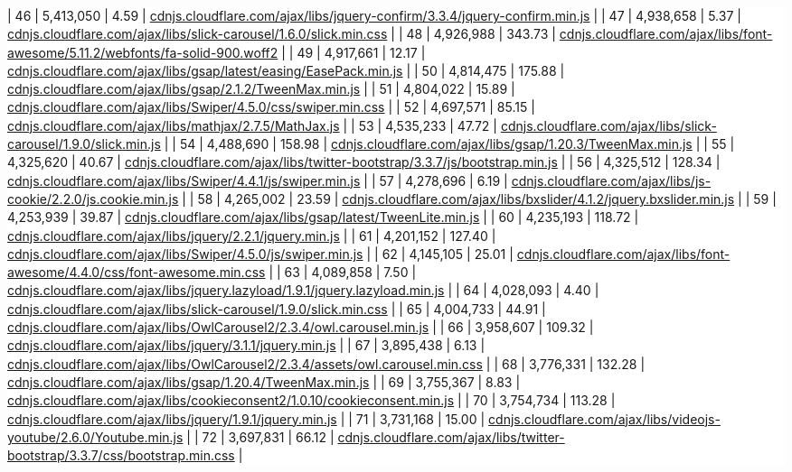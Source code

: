 | 46  | 5,413,050  |     4.59 | [cdnjs.cloudflare.com/ajax/libs/jquery-confirm/3.3.4/jquery-confirm.min.js](https://cdnjs.cloudflare.com/ajax/libs/jquery-confirm/3.3.4/jquery-confirm.min.js)                             |
| 47  | 4,938,658  |     5.37 | [cdnjs.cloudflare.com/ajax/libs/slick-carousel/1.6.0/slick.min.css](https://cdnjs.cloudflare.com/ajax/libs/slick-carousel/1.6.0/slick.min.css)                                             |
| 48  | 4,926,988  |   343.73 | [cdnjs.cloudflare.com/ajax/libs/font-awesome/5.11.2/webfonts/fa-solid-900.woff2](https://cdnjs.cloudflare.com/ajax/libs/font-awesome/5.11.2/webfonts/fa-solid-900.woff2)                   |
| 49  | 4,917,661  |    12.17 | [cdnjs.cloudflare.com/ajax/libs/gsap/latest/easing/EasePack.min.js](https://cdnjs.cloudflare.com/ajax/libs/gsap/latest/easing/EasePack.min.js)                                             |
| 50  | 4,814,475  |   175.88 | [cdnjs.cloudflare.com/ajax/libs/gsap/2.1.2/TweenMax.min.js](https://cdnjs.cloudflare.com/ajax/libs/gsap/2.1.2/TweenMax.min.js)                                                             |
| 51  | 4,804,022  |    15.89 | [cdnjs.cloudflare.com/ajax/libs/Swiper/4.5.0/css/swiper.min.css](https://cdnjs.cloudflare.com/ajax/libs/Swiper/4.5.0/css/swiper.min.css)                                                   |
| 52  | 4,697,571  |    85.15 | [cdnjs.cloudflare.com/ajax/libs/mathjax/2.7.5/MathJax.js](https://cdnjs.cloudflare.com/ajax/libs/mathjax/2.7.5/MathJax.js)                                                                 |
| 53  | 4,535,233  |    47.72 | [cdnjs.cloudflare.com/ajax/libs/slick-carousel/1.9.0/slick.min.js](https://cdnjs.cloudflare.com/ajax/libs/slick-carousel/1.9.0/slick.min.js)                                               |
| 54  | 4,488,690  |   158.98 | [cdnjs.cloudflare.com/ajax/libs/gsap/1.20.3/TweenMax.min.js](https://cdnjs.cloudflare.com/ajax/libs/gsap/1.20.3/TweenMax.min.js)                                                           |
| 55  | 4,325,620  |    40.67 | [cdnjs.cloudflare.com/ajax/libs/twitter-bootstrap/3.3.7/js/bootstrap.min.js](https://cdnjs.cloudflare.com/ajax/libs/twitter-bootstrap/3.3.7/js/bootstrap.min.js)                           |
| 56  | 4,325,512  |   128.34 | [cdnjs.cloudflare.com/ajax/libs/Swiper/4.4.1/js/swiper.min.js](https://cdnjs.cloudflare.com/ajax/libs/Swiper/4.4.1/js/swiper.min.js)                                                       |
| 57  | 4,278,696  |     6.19 | [cdnjs.cloudflare.com/ajax/libs/js-cookie/2.2.0/js.cookie.min.js](https://cdnjs.cloudflare.com/ajax/libs/js-cookie/2.2.0/js.cookie.min.js)                                                 |
| 58  | 4,265,002  |    23.59 | [cdnjs.cloudflare.com/ajax/libs/bxslider/4.1.2/jquery.bxslider.min.js](https://cdnjs.cloudflare.com/ajax/libs/bxslider/4.1.2/jquery.bxslider.min.js)                                       |
| 59  | 4,253,939  |    39.87 | [cdnjs.cloudflare.com/ajax/libs/gsap/latest/TweenLite.min.js](https://cdnjs.cloudflare.com/ajax/libs/gsap/latest/TweenLite.min.js)                                                         |
| 60  | 4,235,193  |   118.72 | [cdnjs.cloudflare.com/ajax/libs/jquery/2.2.1/jquery.min.js](https://cdnjs.cloudflare.com/ajax/libs/jquery/2.2.1/jquery.min.js)                                                             |
| 61  | 4,201,152  |   127.40 | [cdnjs.cloudflare.com/ajax/libs/Swiper/4.5.0/js/swiper.min.js](https://cdnjs.cloudflare.com/ajax/libs/Swiper/4.5.0/js/swiper.min.js)                                                       |
| 62  | 4,145,105  |    25.01 | [cdnjs.cloudflare.com/ajax/libs/font-awesome/4.4.0/css/font-awesome.min.css](https://cdnjs.cloudflare.com/ajax/libs/font-awesome/4.4.0/css/font-awesome.min.css)                           |
| 63  | 4,089,858  |     7.50 | [cdnjs.cloudflare.com/ajax/libs/jquery.lazyload/1.9.1/jquery.lazyload.min.js](https://cdnjs.cloudflare.com/ajax/libs/jquery.lazyload/1.9.1/jquery.lazyload.min.js)                         |
| 64  | 4,028,093  |     4.40 | [cdnjs.cloudflare.com/ajax/libs/slick-carousel/1.9.0/slick.min.css](https://cdnjs.cloudflare.com/ajax/libs/slick-carousel/1.9.0/slick.min.css)                                             |
| 65  | 4,004,733  |    44.91 | [cdnjs.cloudflare.com/ajax/libs/OwlCarousel2/2.3.4/owl.carousel.min.js](https://cdnjs.cloudflare.com/ajax/libs/OwlCarousel2/2.3.4/owl.carousel.min.js)                                     |
| 66  | 3,958,607  |   109.32 | [cdnjs.cloudflare.com/ajax/libs/jquery/3.1.1/jquery.min.js](https://cdnjs.cloudflare.com/ajax/libs/jquery/3.1.1/jquery.min.js)                                                             |
| 67  | 3,895,438  |     6.13 | [cdnjs.cloudflare.com/ajax/libs/OwlCarousel2/2.3.4/assets/owl.carousel.min.css](https://cdnjs.cloudflare.com/ajax/libs/OwlCarousel2/2.3.4/assets/owl.carousel.min.css)                     |
| 68  | 3,776,331  |   132.28 | [cdnjs.cloudflare.com/ajax/libs/gsap/1.20.4/TweenMax.min.js](https://cdnjs.cloudflare.com/ajax/libs/gsap/1.20.4/TweenMax.min.js)                                                           |
| 69  | 3,755,367  |     8.83 | [cdnjs.cloudflare.com/ajax/libs/cookieconsent2/1.0.10/cookieconsent.min.js](https://cdnjs.cloudflare.com/ajax/libs/cookieconsent2/1.0.10/cookieconsent.min.js)                             |
| 70  | 3,754,734  |   113.28 | [cdnjs.cloudflare.com/ajax/libs/jquery/1.9.1/jquery.min.js](https://cdnjs.cloudflare.com/ajax/libs/jquery/1.9.1/jquery.min.js)                                                             |
| 71  | 3,731,168  |    15.00 | [cdnjs.cloudflare.com/ajax/libs/videojs-youtube/2.6.0/Youtube.min.js](https://cdnjs.cloudflare.com/ajax/libs/videojs-youtube/2.6.0/Youtube.min.js)                                         |
| 72  | 3,697,831  |    66.12 | [cdnjs.cloudflare.com/ajax/libs/twitter-bootstrap/3.3.7/css/bootstrap.min.css](https://cdnjs.cloudflare.com/ajax/libs/twitter-bootstrap/3.3.7/css/bootstrap.min.css)                       |
